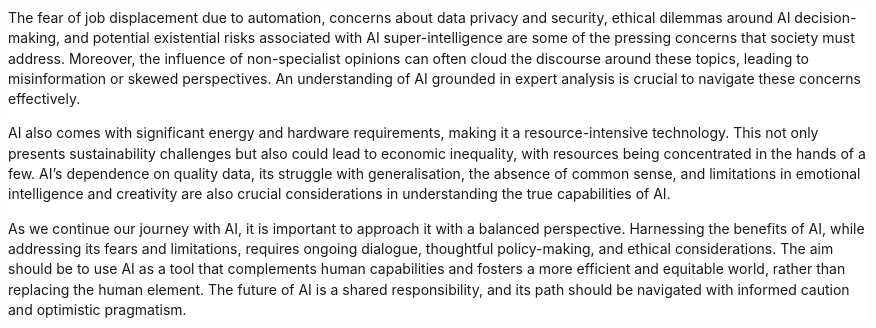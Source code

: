 The fear of job displacement due to automation, concerns about data privacy and security, ethical dilemmas around AI decision-making, and potential existential risks associated with AI super-intelligence are some of the pressing concerns that society must address. Moreover, the influence of non-specialist opinions can often cloud the discourse around these topics, leading to misinformation or skewed perspectives. An understanding of AI grounded in expert analysis is crucial to navigate these concerns effectively.

AI also comes with significant energy and hardware requirements, making it a resource-intensive technology. This not only presents sustainability challenges but also could lead to economic inequality, with resources being concentrated in the hands of a few. AI’s dependence on quality data, its struggle with generalisation, the absence of common sense, and limitations in emotional intelligence and creativity are also crucial considerations in understanding the true capabilities of AI.

As we continue our journey with AI, it is important to approach it with a balanced perspective. Harnessing the benefits of AI, while addressing its fears and limitations, requires ongoing dialogue, thoughtful policy-making, and ethical considerations. The aim should be to use AI as a tool that complements human capabilities and fosters a more efficient and equitable world, rather than replacing the human element. The future of AI is a shared responsibility, and its path should be navigated with informed caution and optimistic pragmatism.
